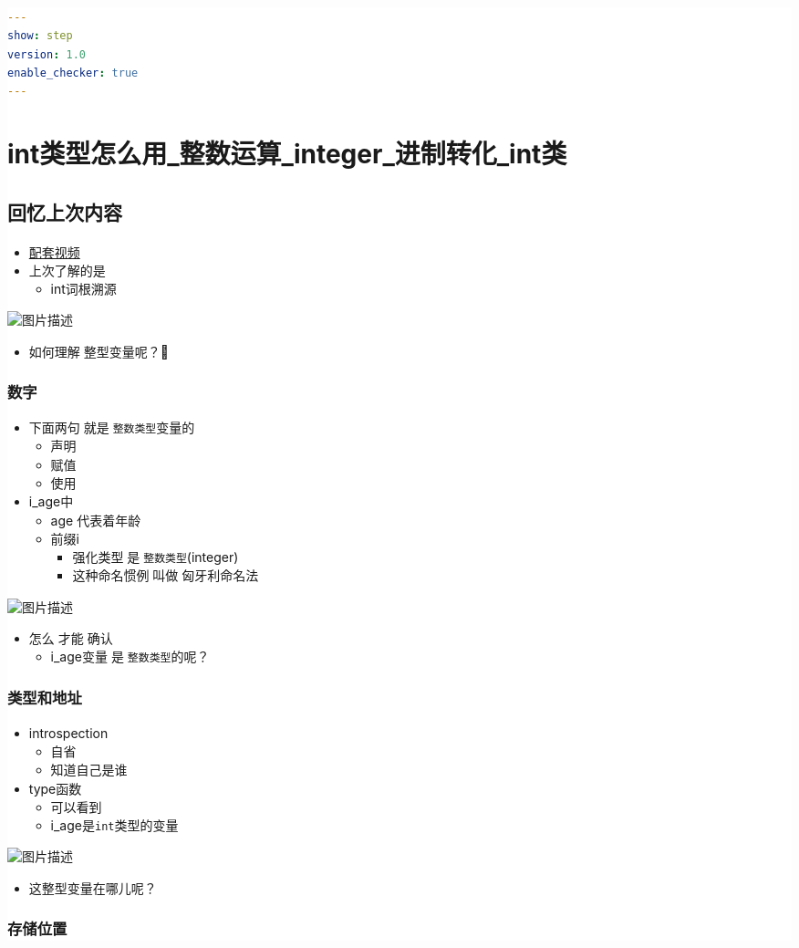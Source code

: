 ```yaml
---
show: step
version: 1.0
enable_checker: true
---
```


# int类型怎么用_整数运算_integer_进制转化_int类

## 回忆上次内容

- [配套视频](https://www.bilibili.com/video/BV1dporYtE4Q)
- 上次了解的是 
	- int词根溯源

![图片描述](https://doc.shiyanlou.com/courses/uid1190679-20241019-1729332655472)

- 如何理解 整型变量呢？🤔

### 数字

- 下面两句 就是 `整数类型`变量的
  - 声明 
  - 赋值
  - 使用
- i_age中
	- age 代表着年龄
	- 前缀i
		- 强化类型 是 `整数类型`(integer)
		- 这种命名惯例 叫做 匈牙利命名法

![图片描述](https://doc.shiyanlou.com/courses/uid1190679-20221030-1667135478446)

- 怎么 才能 确认
	- i_age变量 是 `整数类型`的呢？

### 类型和地址

- introspection
	- 自省
	- 知道自己是谁
- type函数 
	- 可以看到
	- i_age是`int`类型的变量

![图片描述](https://doc.shiyanlou.com/courses/uid1190679-20230704-1688476617500)

- 这整型变量在哪儿呢？

###  存储位置
